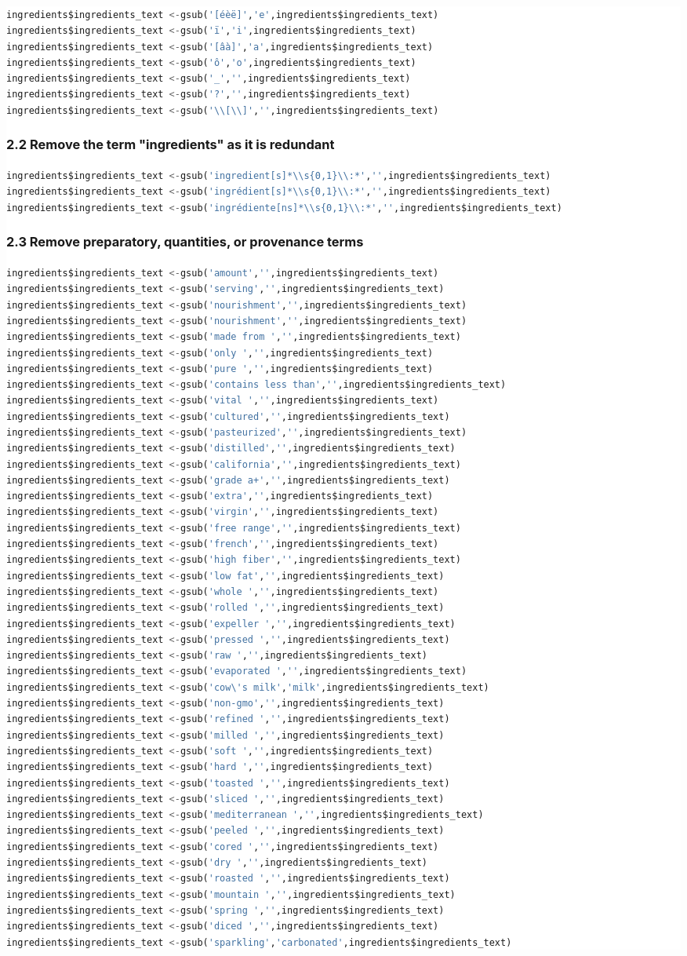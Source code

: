 ```python
ingredients$ingredients_text <-gsub('[éèë]','e',ingredients$ingredients_text)
ingredients$ingredients_text <-gsub('ï','i',ingredients$ingredients_text)
ingredients$ingredients_text <-gsub('[âà]','a',ingredients$ingredients_text)
ingredients$ingredients_text <-gsub('ô','o',ingredients$ingredients_text)
ingredients$ingredients_text <-gsub('_','',ingredients$ingredients_text)
ingredients$ingredients_text <-gsub('?','',ingredients$ingredients_text)
ingredients$ingredients_text <-gsub('\\[\\]','',ingredients$ingredients_text)
```

### 2.2 Remove the term "ingredients" as it is redundant


```python
ingredients$ingredients_text <-gsub('ingredient[s]*\\s{0,1}\\:*','',ingredients$ingredients_text)
ingredients$ingredients_text <-gsub('ingrédient[s]*\\s{0,1}\\:*','',ingredients$ingredients_text)
ingredients$ingredients_text <-gsub('ingrédiente[ns]*\\s{0,1}\\:*','',ingredients$ingredients_text)
```

### 2.3 Remove preparatory, quantities, or provenance terms 


```python
ingredients$ingredients_text <-gsub('amount','',ingredients$ingredients_text)
ingredients$ingredients_text <-gsub('serving','',ingredients$ingredients_text)
ingredients$ingredients_text <-gsub('nourishment','',ingredients$ingredients_text)
ingredients$ingredients_text <-gsub('nourishment','',ingredients$ingredients_text)
ingredients$ingredients_text <-gsub('made from ','',ingredients$ingredients_text)
ingredients$ingredients_text <-gsub('only ','',ingredients$ingredients_text)
ingredients$ingredients_text <-gsub('pure ','',ingredients$ingredients_text)
ingredients$ingredients_text <-gsub('contains less than','',ingredients$ingredients_text)
ingredients$ingredients_text <-gsub('vital ','',ingredients$ingredients_text)
ingredients$ingredients_text <-gsub('cultured','',ingredients$ingredients_text)
ingredients$ingredients_text <-gsub('pasteurized','',ingredients$ingredients_text)
ingredients$ingredients_text <-gsub('distilled','',ingredients$ingredients_text)
ingredients$ingredients_text <-gsub('california','',ingredients$ingredients_text)
ingredients$ingredients_text <-gsub('grade a+','',ingredients$ingredients_text)
ingredients$ingredients_text <-gsub('extra','',ingredients$ingredients_text)
ingredients$ingredients_text <-gsub('virgin','',ingredients$ingredients_text)
ingredients$ingredients_text <-gsub('free range','',ingredients$ingredients_text)
ingredients$ingredients_text <-gsub('french','',ingredients$ingredients_text)
ingredients$ingredients_text <-gsub('high fiber','',ingredients$ingredients_text)
ingredients$ingredients_text <-gsub('low fat','',ingredients$ingredients_text)
ingredients$ingredients_text <-gsub('whole ','',ingredients$ingredients_text)
ingredients$ingredients_text <-gsub('rolled ','',ingredients$ingredients_text)
ingredients$ingredients_text <-gsub('expeller ','',ingredients$ingredients_text)
ingredients$ingredients_text <-gsub('pressed ','',ingredients$ingredients_text)
ingredients$ingredients_text <-gsub('raw ','',ingredients$ingredients_text)
ingredients$ingredients_text <-gsub('evaporated ','',ingredients$ingredients_text)
ingredients$ingredients_text <-gsub('cow\'s milk','milk',ingredients$ingredients_text)
ingredients$ingredients_text <-gsub('non-gmo','',ingredients$ingredients_text)
ingredients$ingredients_text <-gsub('refined ','',ingredients$ingredients_text)
ingredients$ingredients_text <-gsub('milled ','',ingredients$ingredients_text)
ingredients$ingredients_text <-gsub('soft ','',ingredients$ingredients_text)
ingredients$ingredients_text <-gsub('hard ','',ingredients$ingredients_text)
ingredients$ingredients_text <-gsub('toasted ','',ingredients$ingredients_text)
ingredients$ingredients_text <-gsub('sliced ','',ingredients$ingredients_text)
ingredients$ingredients_text <-gsub('mediterranean ','',ingredients$ingredients_text)
ingredients$ingredients_text <-gsub('peeled ','',ingredients$ingredients_text)
ingredients$ingredients_text <-gsub('cored ','',ingredients$ingredients_text)
ingredients$ingredients_text <-gsub('dry ','',ingredients$ingredients_text)
ingredients$ingredients_text <-gsub('roasted ','',ingredients$ingredients_text)
ingredients$ingredients_text <-gsub('mountain ','',ingredients$ingredients_text)
ingredients$ingredients_text <-gsub('spring ','',ingredients$ingredients_text)
ingredients$ingredients_text <-gsub('diced ','',ingredients$ingredients_text)
ingredients$ingredients_text <-gsub('sparkling','carbonated',ingredients$ingredients_text)
```